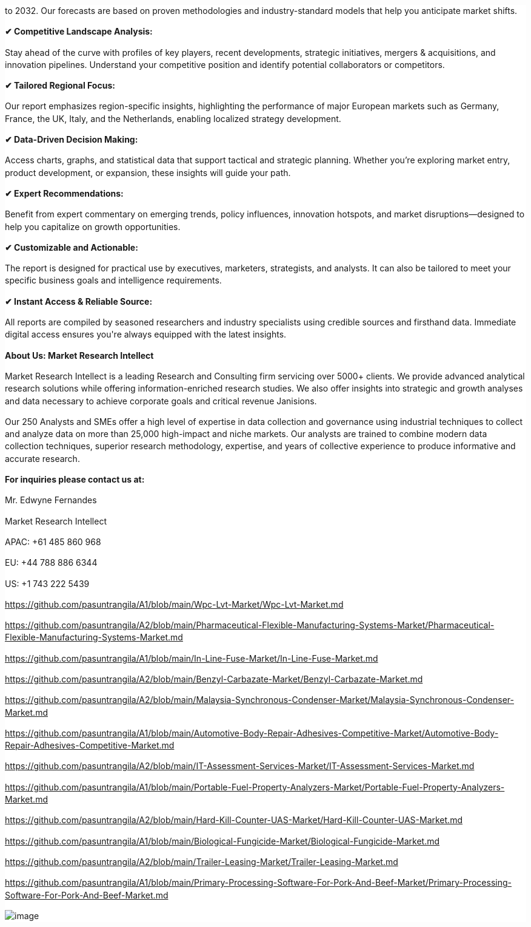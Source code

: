 to 2032. Our forecasts are based on proven methodologies and industry-standard models that help you anticipate market shifts.</p><p><strong>✔ Competitive Landscape Analysis:</strong></p><p>Stay ahead of the curve with profiles of key players, recent developments, strategic initiatives, mergers &amp; acquisitions, and innovation pipelines. Understand your competitive position and identify potential collaborators or competitors.</p><p><strong>✔ Tailored Regional Focus:</strong></p><p>Our report emphasizes region-specific insights, highlighting the performance of major European markets such as Germany, France, the UK, Italy, and the Netherlands, enabling localized strategy development.</p><p><strong>✔ Data-Driven Decision Making:</strong></p><p>Access charts, graphs, and statistical data that support tactical and strategic planning. Whether you&rsquo;re exploring market entry, product development, or expansion, these insights will guide your path.</p><p><strong>✔ Expert Recommendations:</strong></p><p>Benefit from expert commentary on emerging trends, policy influences, innovation hotspots, and market disruptions&mdash;designed to help you capitalize on growth opportunities.</p><p><strong>✔ Customizable and Actionable:</strong></p><p>The report is designed for practical use by executives, marketers, strategists, and analysts. It can also be tailored to meet your specific business goals and intelligence requirements.</p><p><strong>✔ Instant Access &amp; Reliable Source:</strong></p><p>All reports are compiled by seasoned researchers and industry specialists using credible sources and firsthand data. Immediate digital access ensures you're always equipped with the latest insights.</p><p><strong><span class="font-[700]">About Us: Market Research Intellect</span></strong></p><p><span class="">Market Research Intellect is a leading Research and Consulting firm servicing over 5000+ clients. We provide advanced analytical research solutions while offering information-enriched research studies.&nbsp;</span>We also offer insights into strategic and growth analyses and data necessary to achieve corporate goals and critical revenue Janisions.</p><p><span class="">Our 250 Analysts and SMEs offer a high level of expertise in data collection and governance using industrial techniques to collect and analyze data on more than 25,000 high-impact and niche markets. Our analysts are trained to combine modern data collection techniques, superior research methodology, expertise, and years of collective experience to produce informative and accurate research.</span></p><p><strong>For inquiries please contact us at:</strong></p><p>Mr. Edwyne Fernandes</p><p>Market Research Intellect</p><p>APAC: +61 485 860 968</p><p>EU: +44 788 886 6344</p><p>US: +1 743 222 5439</p><p><a href="https://github.com/pasuntrangila/A1/blob/main/Wpc-Lvt-Market/Wpc-Lvt-Market.md">https://github.com/pasuntrangila/A1/blob/main/Wpc-Lvt-Market/Wpc-Lvt-Market.md</a></p><p><a href="https://github.com/pasuntrangila/A2/blob/main/Pharmaceutical-Flexible-Manufacturing-Systems-Market/Pharmaceutical-Flexible-Manufacturing-Systems-Market.md">https://github.com/pasuntrangila/A2/blob/main/Pharmaceutical-Flexible-Manufacturing-Systems-Market/Pharmaceutical-Flexible-Manufacturing-Systems-Market.md</a></p><p><a href="https://github.com/pasuntrangila/A1/blob/main/In-Line-Fuse-Market/In-Line-Fuse-Market.md">https://github.com/pasuntrangila/A1/blob/main/In-Line-Fuse-Market/In-Line-Fuse-Market.md</a></p><p><a href="https://github.com/pasuntrangila/A2/blob/main/Benzyl-Carbazate-Market/Benzyl-Carbazate-Market.md">https://github.com/pasuntrangila/A2/blob/main/Benzyl-Carbazate-Market/Benzyl-Carbazate-Market.md</a></p><p><a href="https://github.com/pasuntrangila/A2/blob/main/Malaysia-Synchronous-Condenser-Market/Malaysia-Synchronous-Condenser-Market.md">https://github.com/pasuntrangila/A2/blob/main/Malaysia-Synchronous-Condenser-Market/Malaysia-Synchronous-Condenser-Market.md</a></p><p><a href="https://github.com/pasuntrangila/A1/blob/main/Automotive-Body-Repair-Adhesives-Competitive-Market/Automotive-Body-Repair-Adhesives-Competitive-Market.md">https://github.com/pasuntrangila/A1/blob/main/Automotive-Body-Repair-Adhesives-Competitive-Market/Automotive-Body-Repair-Adhesives-Competitive-Market.md</a></p><p><a href="https://github.com/pasuntrangila/A2/blob/main/IT-Assessment-Services-Market/IT-Assessment-Services-Market.md">https://github.com/pasuntrangila/A2/blob/main/IT-Assessment-Services-Market/IT-Assessment-Services-Market.md</a></p><p><a href="https://github.com/pasuntrangila/A1/blob/main/Portable-Fuel-Property-Analyzers-Market/Portable-Fuel-Property-Analyzers-Market.md">https://github.com/pasuntrangila/A1/blob/main/Portable-Fuel-Property-Analyzers-Market/Portable-Fuel-Property-Analyzers-Market.md</a></p><p><a href="https://github.com/pasuntrangila/A2/blob/main/Hard-Kill-Counter-UAS-Market/Hard-Kill-Counter-UAS-Market.md">https://github.com/pasuntrangila/A2/blob/main/Hard-Kill-Counter-UAS-Market/Hard-Kill-Counter-UAS-Market.md</a></p><p><a href="https://github.com/pasuntrangila/A1/blob/main/Biological-Fungicide-Market/Biological-Fungicide-Market.md">https://github.com/pasuntrangila/A1/blob/main/Biological-Fungicide-Market/Biological-Fungicide-Market.md</a></p><p><a href="https://github.com/pasuntrangila/A2/blob/main/Trailer-Leasing-Market/Trailer-Leasing-Market.md">https://github.com/pasuntrangila/A2/blob/main/Trailer-Leasing-Market/Trailer-Leasing-Market.md</a></p><p><a href="https://github.com/pasuntrangila/A1/blob/main/Primary-Processing-Software-For-Pork-And-Beef-Market/Primary-Processing-Software-For-Pork-And-Beef-Market.md">https://github.com/pasuntrangila/A1/blob/main/Primary-Processing-Software-For-Pork-And-Beef-Market/Primary-Processing-Software-For-Pork-And-Beef-Market.md</a></p>
![image](https://github.com/user-attachments/assets/9f7415da-05e7-4e07-a1ea-31ae25dd7c12)
